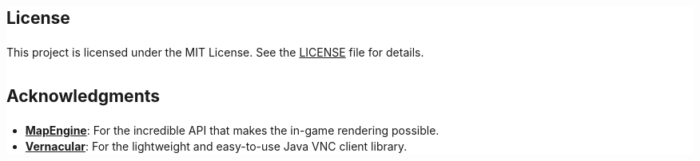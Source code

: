 ## License

This project is licensed under the MIT License. See the [LICENSE](LICENSE) file for details.

## Acknowledgments

-   **[MapEngine](https://github.com/FroglightNET/MapEngine)**: For the incredible API that makes the in-game rendering possible.
-   **[Vernacular](https://github.com/shinyhut/vernacular)**: For the lightweight and easy-to-use Java VNC client library.